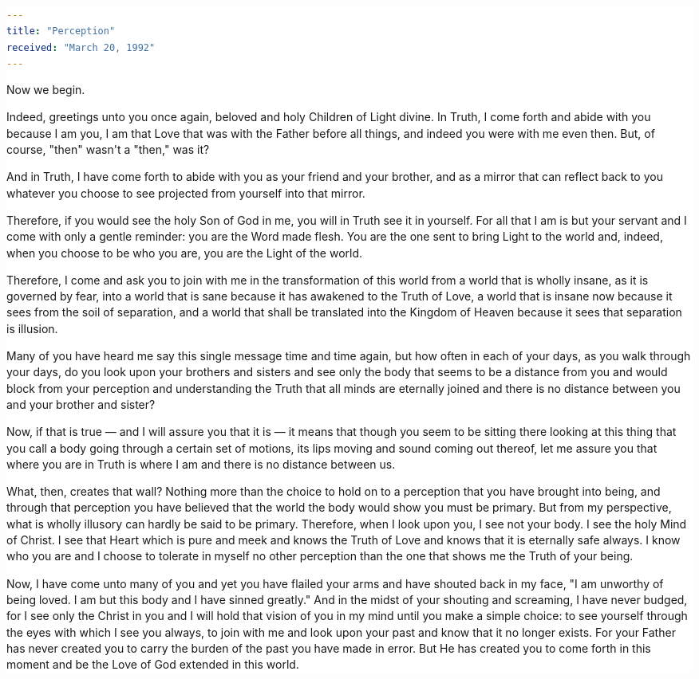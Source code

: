 ```yaml
---
title: "Perception"
received: "March 20, 1992"
---
```


Now we begin. 

Indeed, greetings unto you once again, beloved and holy Children of Light
divine. In Truth, I come forth and abide with you because I am you, I am that
Love that was with the Father before all things, and indeed you were with me
even then. But, of course, "then" wasn't a "then," was it? 

And in Truth, I have come forth to abide with you as your friend and your
brother, and as a mirror that can reflect back to you whatever you choose to
see projected from yourself into that mirror. 

Therefore, if you would see the holy Son of God in me, you will in Truth see it
in yourself. For all that I am is but your servant and I come with only a
gentle reminder: you are the Word made flesh. You are the one sent to bring
Light to the world and, indeed, when you choose to be who you are, you are the
Light of the world. 

Therefore, I come and ask you to join with me in the transformation of this
world from a world that is wholly insane, as it is governed by fear, into a
world that is sane because it has awakened to the Truth of Love, a world that
is insane now because it sees from the soil of separation, and a world that
shall be translated into the Kingdom of Heaven because it sees that separation
is illusion. 

Many of you have heard me say this single message time and time again, but how
often in each of your days, as you walk through your days, do you look upon
your brothers and sisters and see only the body that seems to be a distance
from you and would block from your perception and understanding the Truth that
all minds are eternally joined and there is no distance between you and your
brother and sister? 

Now, if that is true — and I will assure you that it is — it means that though
you seem to be sitting there looking at this thing that you call a body going
through a certain set of motions, its lips moving and sound coming out thereof,
let me assure you that where you are in Truth is where I am and there is no
distance between us. 

What, then, creates that wall? Nothing more than the choice to hold on to a
perception that you have brought into being, and through that perception you
have believed that the world the body would show you must be primary. But from
my perspective, what is wholly illusory can hardly be said to be primary.
Therefore, when I look upon you, I see not your body. I see the holy Mind of
Christ. I see that Heart which is pure and meek and knows the Truth of Love and
knows that it is eternally safe always. I know who you are and I choose to
tolerate in myself no other perception than the one that shows me the Truth of
your being. 

Now, I have come unto many of you and yet you have flailed your arms and have
shouted back in my face, "I am unworthy of being loved. I am but this body and
I have sinned greatly." And in the midst of your shouting and screaming, I have
never budged, for I see only the Christ in you and I will hold that vision of
you in my mind until you make a simple choice: to see yourself through the eyes
with which I see you always, to join with me and look upon your past and know
that it no longer exists. For your Father has never created you to carry the
burden of the past you have made in error. But He has created you to come forth
in this moment and be the Love of God extended in this world. 
